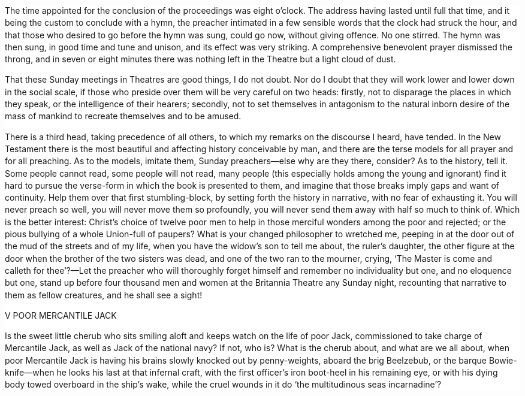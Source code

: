 The time appointed for the conclusion of the proceedings was eight
o’clock.  The address having lasted until full that time, and it being
the custom to conclude with a hymn, the preacher intimated in a few
sensible words that the clock had struck the hour, and that those who
desired to go before the hymn was sung, could go now, without giving
offence.  No one stirred.  The hymn was then sung, in good time and tune
and unison, and its effect was very striking.  A comprehensive benevolent
prayer dismissed the throng, and in seven or eight minutes there was
nothing left in the Theatre but a light cloud of dust.

That these Sunday meetings in Theatres are good things, I do not doubt.
Nor do I doubt that they will work lower and lower down in the social
scale, if those who preside over them will be very careful on two heads:
firstly, not to disparage the places in which they speak, or the
intelligence of their hearers; secondly, not to set themselves in
antagonism to the natural inborn desire of the mass of mankind to
recreate themselves and to be amused.

There is a third head, taking precedence of all others, to which my
remarks on the discourse I heard, have tended.  In the New Testament
there is the most beautiful and affecting history conceivable by man, and
there are the terse models for all prayer and for all preaching.  As to
the models, imitate them, Sunday preachers—else why are they there,
consider?  As to the history, tell it.  Some people cannot read, some
people will not read, many people (this especially holds among the young
and ignorant) find it hard to pursue the verse-form in which the book is
presented to them, and imagine that those breaks imply gaps and want of
continuity.  Help them over that first stumbling-block, by setting forth
the history in narrative, with no fear of exhausting it.  You will never
preach so well, you will never move them so profoundly, you will never
send them away with half so much to think of.  Which is the better
interest: Christ’s choice of twelve poor men to help in those merciful
wonders among the poor and rejected; or the pious bullying of a whole
Union-full of paupers?  What is your changed philosopher to wretched me,
peeping in at the door out of the mud of the streets and of my life, when
you have the widow’s son to tell me about, the ruler’s daughter, the
other figure at the door when the brother of the two sisters was dead,
and one of the two ran to the mourner, crying, ‘The Master is come and
calleth for thee’?—Let the preacher who will thoroughly forget himself
and remember no individuality but one, and no eloquence but one, stand up
before four thousand men and women at the Britannia Theatre any Sunday
night, recounting that narrative to them as fellow creatures, and he
shall see a sight!




V
POOR MERCANTILE JACK


Is the sweet little cherub who sits smiling aloft and keeps watch on
the life of poor Jack, commissioned to take charge of Mercantile Jack,
as well as Jack of the national navy?  If not, who is?  What is the
cherub about, and what are we all about, when poor Mercantile Jack is
having his brains slowly knocked out by penny-weights, aboard the brig
Beelzebub, or the barque Bowie-knife—when he looks his last at that
infernal craft, with the first officer’s iron boot-heel in his
remaining eye, or with his dying body towed overboard in the ship’s
wake, while the cruel wounds in it do ‘the multitudinous seas
incarnadine’?

